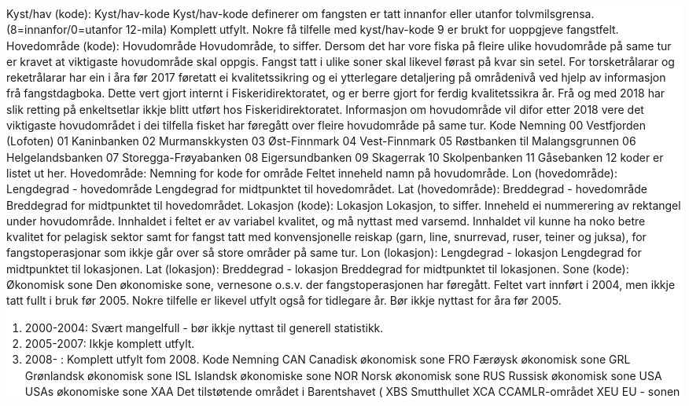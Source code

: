 Kyst/hav (kode): Kyst/hav-kode 
Kyst/hav-kode definerer om fangsten er tatt innanfor eller utanfor tolvmilsgrensa. 
(8=innanfor/0=utanfor 12-mila) 
Komplett utfylt. Nokre få tilfelle med kyst/hav-kode 9 er brukt for uoppgjeve fangstfelt. 
Hovedområde (kode): Hovudområde 
Hovudområde, to siffer. 
Dersom det har vore fiska på fleire ulike hovudområde på same tur er kravet at viktigaste 
hovudområde skal oppgis. Fangst tatt i ulike soner skal likevel førast på kvar sin setel. For 
torsketrålarar og reketrålarar har ein i åra før 2017 føretatt ei kvalitetssikring og ei 
ytterlegare detaljering på områdenivå ved hjelp av informasjon frå fangstdagboka. Dette 
vert gjort internt i Fiskeridirektoratet, og er berre gjort for ferdig kvalitetssikra år. Frå og med 
2018 har slik retting på enkeltsetlar ikkje blitt utført hos Fiskeridirektoratet. Informasjon om 
hovudområde vil difor etter 2018 vere det viktigaste hovudområdet i dei tilfella fisket har 
føregått over fleire hovudområde på same tur. 
Kode Nemning 
00 Vestfjorden (Lofoten) 
01 Kaninbanken 
02 Murmanskkysten 
03 Øst-Finnmark 
04 Vest-Finnmark 
05 Røstbanken til Malangsgrunnen
06 Helgelandsbanken 
07 Storegga-Frøyabanken 
08 Eigersundbanken 
09 Skagerrak 
10 Skolpenbanken 
11 Gåsebanken 
12 koder er listet ut her. 
Hovedområde: Nemning for kode for område 
Feltet inneheld namn på hovudområde. 
Lon (hovedområde): Lengdegrad - hovedområde 
Lengdegrad for midtpunktet til hovedområdet. 
Lat (hovedområde): Breddegrad - hovedområde 
Breddegrad for midtpunktet til hovedområdet. 
Lokasjon (kode): Lokasjon 
Lokasjon, to siffer. Inneheld ei nummerering av rektangel under hovudområde. 
Innhaldet i feltet er av variabel kvalitet, og må nyttast med varsemd. Innhaldet vil kunne ha 
noko betre kvalitet for pelagisk sektor samt for fangst tatt med konvensjonelle reiskap (garn, 
line, snurrevad, ruser, teiner og juksa), for fangstoperasjonar som ikkje går over så store 
områder på same tur. 
Lon (lokasjon): Lengdegrad - lokasjon 
Lengdegrad for midtpunktet til lokasjonen. 
Lat (lokasjon): Breddegrad - lokasjon 
Breddegrad for midtpunktet til lokasjonen. 
Sone (kode): Økonomisk sone 
Den økonomiske sone, vernesone o.s.v. der fangstoperasjonen har føregått. 
Feltet vart innført i 2004, men ikkje tatt fullt i bruk før 2005. Nokre tilfelle er likevel utfylt 
også for tidlegare år. Bør ikkje nyttast for åra før 2005. 
1. 2000-2004: Svært mangelfull - bør ikkje nyttast til generell statistikk. 
2. 2005-2007: Ikkje komplett utfylt. 
3. 2008- : Komplett utfylt fom 2008. 
Kode Nemning 
CAN Canadisk økonomisk sone 
FRO Færøysk økonomisk sone 
GRL Grønlandsk økonomisk sone 
ISL Islandsk økonomiske sone 
NOR Norsk økonomisk sone 
RUS Russisk økonomisk sone 
USA USAs økonomiske sone 
XAA Det tilstøtende området i Barentshavet (
XBS Smutthullet 
XCA CCAMLR-området 
XEU EU - sonen 